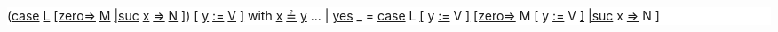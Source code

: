 <a id="15249" class="Symbol">(</a><a id="15250" href="{% endraw %}{{ site.baseurl }}{% link out/plfa/Lambda.md %}{% raw %}#4008" class="InductiveConstructor Operator">case</a> <a id="15255" href="{% endraw %}{{ site.baseurl }}{% link out/plfa/Lambda.md %}{% raw %}#15255" class="Bound">L</a> <a id="15257" href="{% endraw %}{{ site.baseurl }}{% link out/plfa/Lambda.md %}{% raw %}#4008" class="InductiveConstructor Operator">[zero⇒</a> <a id="15264" href="{% endraw %}{{ site.baseurl }}{% link out/plfa/Lambda.md %}{% raw %}#15264" class="Bound">M</a> <a id="15266" href="{% endraw %}{{ site.baseurl }}{% link out/plfa/Lambda.md %}{% raw %}#4008" class="InductiveConstructor Operator">|suc</a> <a id="15271" href="{% endraw %}{{ site.baseurl }}{% link out/plfa/Lambda.md %}{% raw %}#15271" class="Bound">x</a> <a id="15273" href="{% endraw %}{{ site.baseurl }}{% link out/plfa/Lambda.md %}{% raw %}#4008" class="InductiveConstructor Operator">⇒</a> <a id="15275" href="{% endraw %}{{ site.baseurl }}{% link out/plfa/Lambda.md %}{% raw %}#15275" class="Bound">N</a> <a id="15277" href="{% endraw %}{{ site.baseurl }}{% link out/plfa/Lambda.md %}{% raw %}#4008" class="InductiveConstructor Operator">]</a><a id="15278" class="Symbol">)</a> <a id="15280" href="{% endraw %}{{ site.baseurl }}{% link out/plfa/Lambda.md %}{% raw %}#14902" class="Function Operator">[</a> <a id="15282" href="{% endraw %}{{ site.baseurl }}{% link out/plfa/Lambda.md %}{% raw %}#15282" class="Bound">y</a> <a id="15284" href="{% endraw %}{{ site.baseurl }}{% link out/plfa/Lambda.md %}{% raw %}#14902" class="Function Operator">:=</a> <a id="15287" href="{% endraw %}{{ site.baseurl }}{% link out/plfa/Lambda.md %}{% raw %}#15287" class="Bound">V</a> <a id="15289" href="{% endraw %}{{ site.baseurl }}{% link out/plfa/Lambda.md %}{% raw %}#14902" class="Function Operator">]</a> <a id="15291" class="Keyword">with</a> <a id="15296" href="{% endraw %}{{ site.baseurl }}{% link out/plfa/Lambda.md %}{% raw %}#15271" class="Bound">x</a> <a id="15298" href="https://agda.github.io/agda-stdlib/Data.String.Unsafe.html#749" class="Function Operator">≟</a> <a id="15300" href="{% endraw %}{{ site.baseurl }}{% link out/plfa/Lambda.md %}{% raw %}#15282" class="Bound">y</a>
<a id="15302" class="Symbol">...</a> <a id="15306" class="Symbol">|</a> <a id="15308" href="https://agda.github.io/agda-stdlib/Relation.Nullary.html#570" class="InductiveConstructor">yes</a> <a id="15312" class="Symbol">_</a>          <a id="15323" class="Symbol">=</a>  <a id="15326" href="{% endraw %}{{ site.baseurl }}{% link out/plfa/Lambda.md %}{% raw %}#4008" class="InductiveConstructor Operator">case</a> <a id="15331" class="Bound">L</a> <a id="15333" href="{% endraw %}{{ site.baseurl }}{% link out/plfa/Lambda.md %}{% raw %}#14902" class="Function Operator">[</a> <a id="15335" class="Bound">y</a> <a id="15337" href="{% endraw %}{{ site.baseurl }}{% link out/plfa/Lambda.md %}{% raw %}#14902" class="Function Operator">:=</a> <a id="15340" class="Bound">V</a> <a id="15342" href="{% endraw %}{{ site.baseurl }}{% link out/plfa/Lambda.md %}{% raw %}#14902" class="Function Operator">]</a> <a id="15344" href="{% endraw %}{{ site.baseurl }}{% link out/plfa/Lambda.md %}{% raw %}#4008" class="InductiveConstructor Operator">[zero⇒</a> <a id="15351" class="Bound">M</a> <a id="15353" href="{% endraw %}{{ site.baseurl }}{% link out/plfa/Lambda.md %}{% raw %}#14902" class="Function Operator">[</a> <a id="15355" class="Bound">y</a> <a id="15357" href="{% endraw %}{{ site.baseurl }}{% link out/plfa/Lambda.md %}{% raw %}#14902" class="Function Operator">:=</a> <a id="15360" class="Bound">V</a> <a id="15362" href="{% endraw %}{{ site.baseurl }}{% link out/plfa/Lambda.md %}{% raw %}#14902" class="Function Operator">]</a> <a id="15364" href="{% endraw %}{{ site.baseurl }}{% link out/plfa/Lambda.md %}{% raw %}#4008" class="InductiveConstructor Operator">|suc</a> <a id="15369" class="Bound">x</a> <a id="15371" href="{% endraw %}{{ site.baseurl }}{% link out/plfa/Lambda.md %}{% raw %}#4008" class="InductiveConstructor Operator">⇒</a> <a id="15373" class="Bound">N</a> <a id="15375" href="{% endraw %}{{ site.baseurl }}{% link out/plfa/Lambda.md %}{% raw %}#4008" class="InductiveConstructor Operator">]</a>